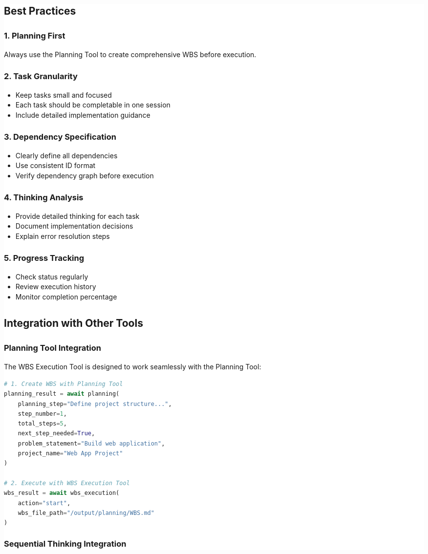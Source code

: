 ## Best Practices

### 1. Planning First
Always use the Planning Tool to create comprehensive WBS before execution.

### 2. Task Granularity
- Keep tasks small and focused
- Each task should be completable in one session
- Include detailed implementation guidance

### 3. Dependency Specification
- Clearly define all dependencies
- Use consistent ID format
- Verify dependency graph before execution

### 4. Thinking Analysis
- Provide detailed thinking for each task
- Document implementation decisions
- Explain error resolution steps

### 5. Progress Tracking
- Check status regularly
- Review execution history
- Monitor completion percentage

## Integration with Other Tools

### Planning Tool Integration

The WBS Execution Tool is designed to work seamlessly with the Planning Tool:

```python
# 1. Create WBS with Planning Tool
planning_result = await planning(
    planning_step="Define project structure...",
    step_number=1,
    total_steps=5,
    next_step_needed=True,
    problem_statement="Build web application",
    project_name="Web App Project"
)

# 2. Execute with WBS Execution Tool
wbs_result = await wbs_execution(
    action="start",
    wbs_file_path="/output/planning/WBS.md"
)
```

### Sequential Thinking Integration
